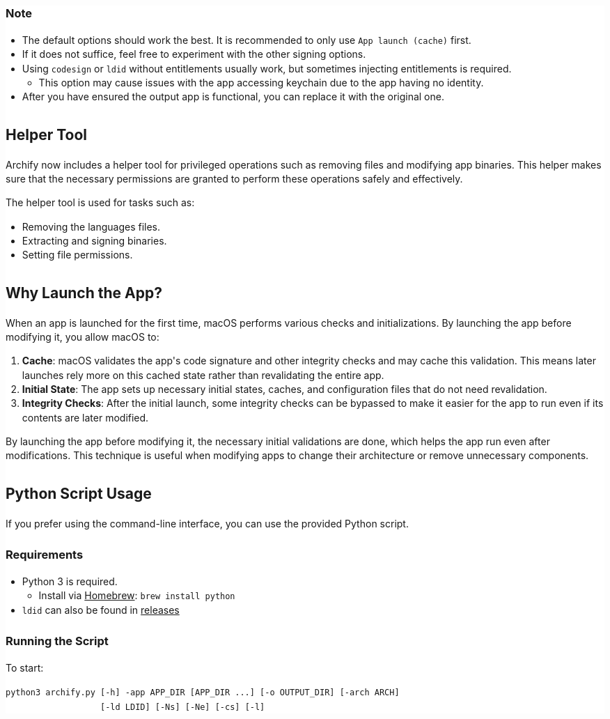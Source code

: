 ### Note
- The default options should work the best. It is recommended to only use `App launch (cache)` first.
- If it does not suffice, feel free to experiment with the other signing options.
- Using `codesign` or `ldid` without entitlements usually work, but sometimes injecting entitlements is required.
  - This option may cause issues with the app accessing keychain due to the app having no identity.
- After you have ensured the output app is functional, you can replace it with the original one.

## Helper Tool

Archify now includes a helper tool for privileged operations such as removing files and modifying app binaries. This helper makes sure that the necessary permissions are granted to perform these operations safely and effectively.

The helper tool is used for tasks such as:
- Removing the languages files.
- Extracting and signing binaries.
- Setting file permissions.

## Why Launch the App?

When an app is launched for the first time, macOS performs various checks and initializations. By launching the app before modifying it, you allow macOS to:

1. **Cache**: macOS validates the app's code signature and other integrity checks and may cache this validation. This means later launches rely more on this cached state rather than revalidating the entire app.
2. **Initial State**: The app sets up necessary initial states, caches, and configuration files that do not need revalidation.
3. **Integrity Checks**: After the initial launch, some integrity checks can be bypassed to make it easier for the app to run even if its contents are later modified.

By launching the app before modifying it, the necessary initial validations are done, which helps the app run even after modifications. This technique is useful when modifying apps to change their architecture or remove unnecessary components.

## Python Script Usage

If you prefer using the command-line interface, you can use the provided Python script.

### Requirements

- Python 3 is required.
  - Install via [Homebrew](https://brew.sh): `brew install python`
- `ldid` can also be found in [releases](https://github.com/Oct4Pie/archify/releases)

### Running the Script

To start:

```
python3 archify.py [-h] -app APP_DIR [APP_DIR ...] [-o OUTPUT_DIR] [-arch ARCH]
                   [-ld LDID] [-Ns] [-Ne] [-cs] [-l]
```
